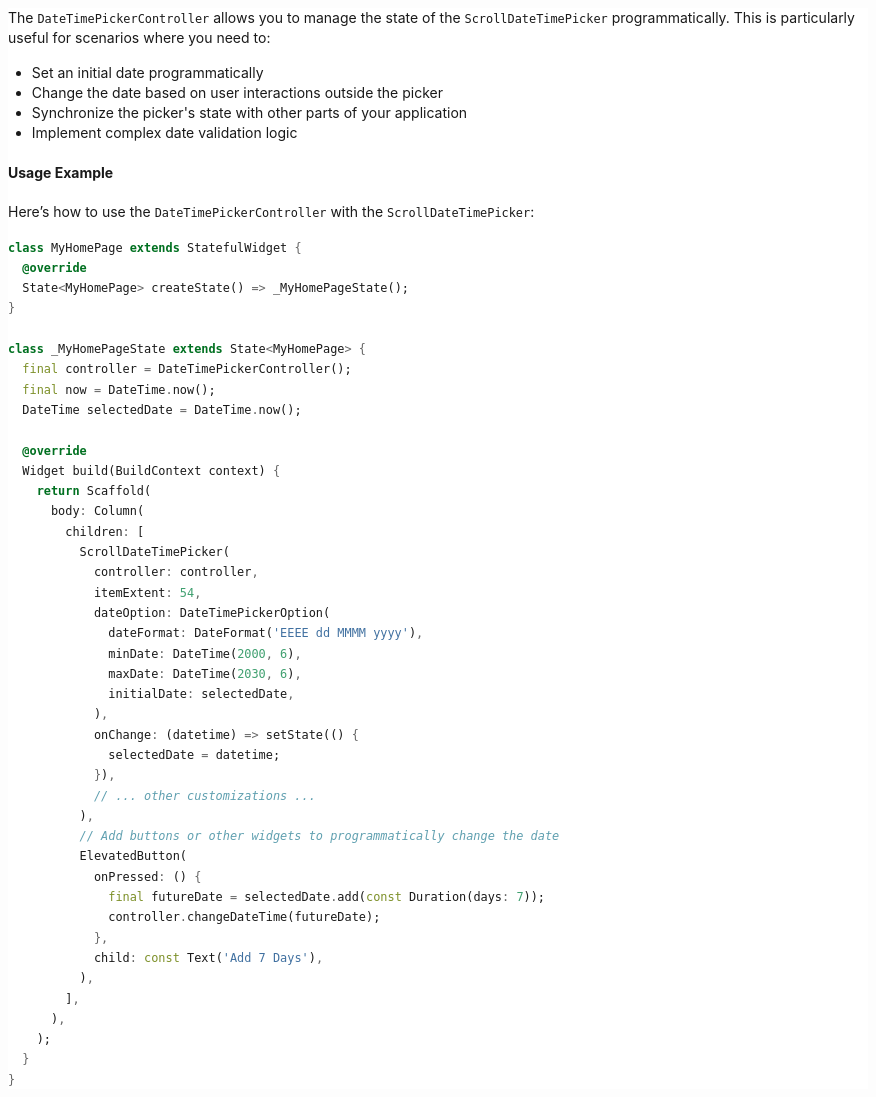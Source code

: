 The `DateTimePickerController` allows you to manage the state of the `ScrollDateTimePicker` programmatically. This is particularly useful for scenarios where you need to:

- Set an initial date programmatically
- Change the date based on user interactions outside the picker
- Synchronize the picker's state with other parts of your application
- Implement complex date validation logic

#### Usage Example

Here’s how to use the `DateTimePickerController` with the `ScrollDateTimePicker`:

```dart
class MyHomePage extends StatefulWidget {
  @override
  State<MyHomePage> createState() => _MyHomePageState();
}

class _MyHomePageState extends State<MyHomePage> {
  final controller = DateTimePickerController();
  final now = DateTime.now();
  DateTime selectedDate = DateTime.now();

  @override
  Widget build(BuildContext context) {
    return Scaffold(
      body: Column(
        children: [
          ScrollDateTimePicker(
            controller: controller,
            itemExtent: 54,
            dateOption: DateTimePickerOption(
              dateFormat: DateFormat('EEEE dd MMMM yyyy'),
              minDate: DateTime(2000, 6),
              maxDate: DateTime(2030, 6),
              initialDate: selectedDate,
            ),
            onChange: (datetime) => setState(() {
              selectedDate = datetime;
            }),
            // ... other customizations ...
          ),
          // Add buttons or other widgets to programmatically change the date
          ElevatedButton(
            onPressed: () {
              final futureDate = selectedDate.add(const Duration(days: 7));
              controller.changeDateTime(futureDate);
            },
            child: const Text('Add 7 Days'),
          ),
        ],
      ),
    );
  }
}
```
